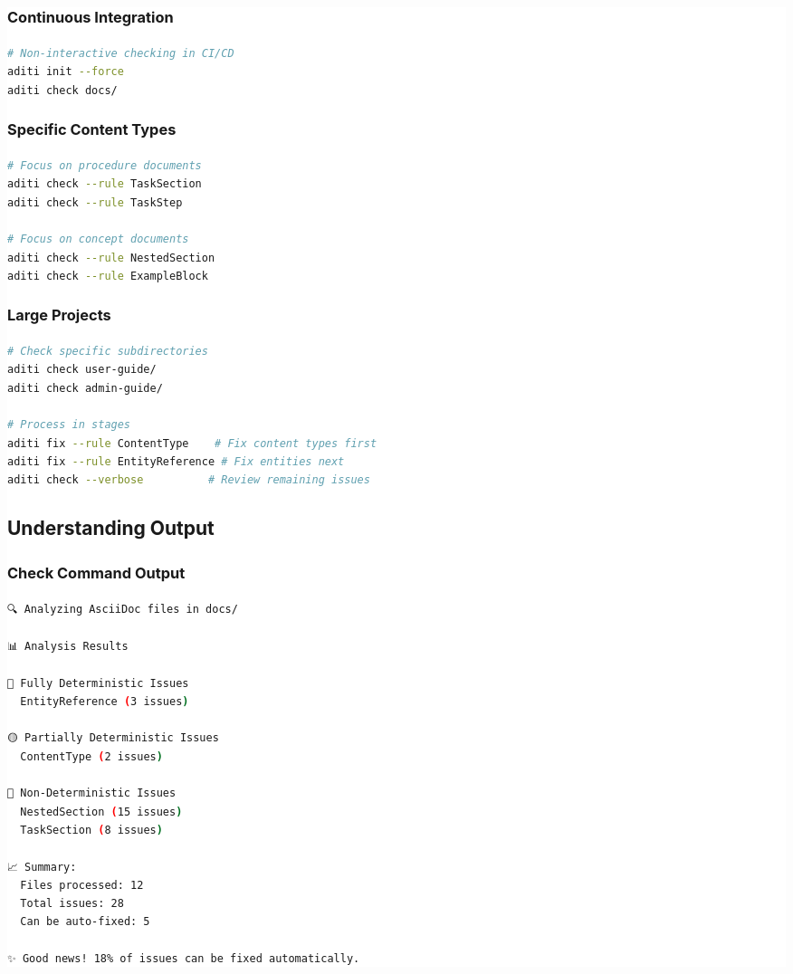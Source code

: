 ### Continuous Integration

```bash
# Non-interactive checking in CI/CD
aditi init --force
aditi check docs/
```

### Specific Content Types

```bash
# Focus on procedure documents
aditi check --rule TaskSection
aditi check --rule TaskStep

# Focus on concept documents  
aditi check --rule NestedSection
aditi check --rule ExampleBlock
```

### Large Projects

```bash
# Check specific subdirectories
aditi check user-guide/
aditi check admin-guide/

# Process in stages
aditi fix --rule ContentType    # Fix content types first
aditi fix --rule EntityReference # Fix entities next
aditi check --verbose          # Review remaining issues
```

## Understanding Output

### Check Command Output

```bash
🔍 Analyzing AsciiDoc files in docs/

📊 Analysis Results

🔴 Fully Deterministic Issues
  EntityReference (3 issues)

🟡 Partially Deterministic Issues  
  ContentType (2 issues)

🔵 Non-Deterministic Issues
  NestedSection (15 issues)
  TaskSection (8 issues)

📈 Summary:
  Files processed: 12
  Total issues: 28
  Can be auto-fixed: 5

✨ Good news! 18% of issues can be fixed automatically.
```

